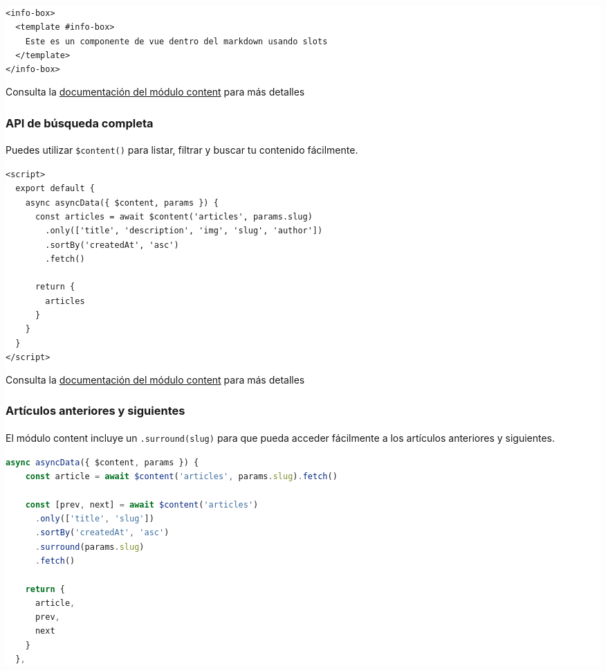 ```html{}[content/articles/my-first-blog-post.md]
<info-box>
  <template #info-box>
    Este es un componente de vue dentro del markdown usando slots
  </template>
</info-box>
```

<base-alert type="next">

Consulta la [documentación del módulo content](https://content.nuxtjs.org/writing#vue-components) para más detalles

</base-alert>

### API de búsqueda completa

Puedes utilizar `$content()` para listar, filtrar y buscar tu contenido fácilmente.

```html{}[pages/blog/index.vue]
<script>
  export default {
    async asyncData({ $content, params }) {
      const articles = await $content('articles', params.slug)
        .only(['title', 'description', 'img', 'slug', 'author'])
        .sortBy('createdAt', 'asc')
        .fetch()

      return {
        articles
      }
    }
  }
</script>
```

<base-alert type="next">

Consulta la [documentación del módulo content](https://content.nuxtjs.org/fetching#methods) para más detalles

</base-alert>

### Artículos anteriores y siguientes

El módulo content incluye un `.surround(slug)` para que pueda acceder fácilmente a los artículos anteriores y siguientes.

```js
async asyncData({ $content, params }) {
    const article = await $content('articles', params.slug).fetch()

    const [prev, next] = await $content('articles')
      .only(['title', 'slug'])
      .sortBy('createdAt', 'asc')
      .surround(params.slug)
      .fetch()

    return {
      article,
      prev,
      next
    }
  },
```
